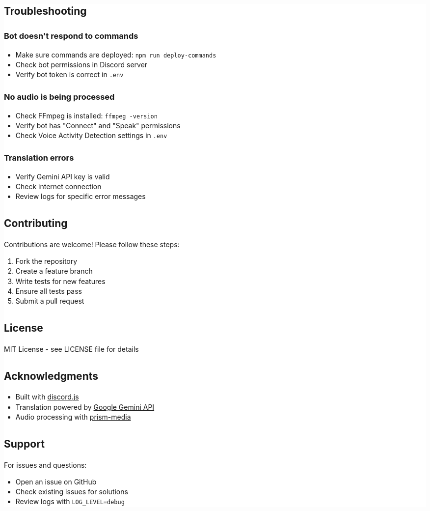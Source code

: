 ## Troubleshooting

### Bot doesn't respond to commands
- Make sure commands are deployed: `npm run deploy-commands`
- Check bot permissions in Discord server
- Verify bot token is correct in `.env`

### No audio is being processed
- Check FFmpeg is installed: `ffmpeg -version`
- Verify bot has "Connect" and "Speak" permissions
- Check Voice Activity Detection settings in `.env`

### Translation errors
- Verify Gemini API key is valid
- Check internet connection
- Review logs for specific error messages

## Contributing

Contributions are welcome! Please follow these steps:

1. Fork the repository
2. Create a feature branch
3. Write tests for new features
4. Ensure all tests pass
5. Submit a pull request

## License

MIT License - see LICENSE file for details

## Acknowledgments

- Built with [discord.js](https://discord.js.org/)
- Translation powered by [Google Gemini API](https://ai.google.dev/)
- Audio processing with [prism-media](https://github.com/amishshah/prism-media)

## Support

For issues and questions:
- Open an issue on GitHub
- Check existing issues for solutions
- Review logs with `LOG_LEVEL=debug`
